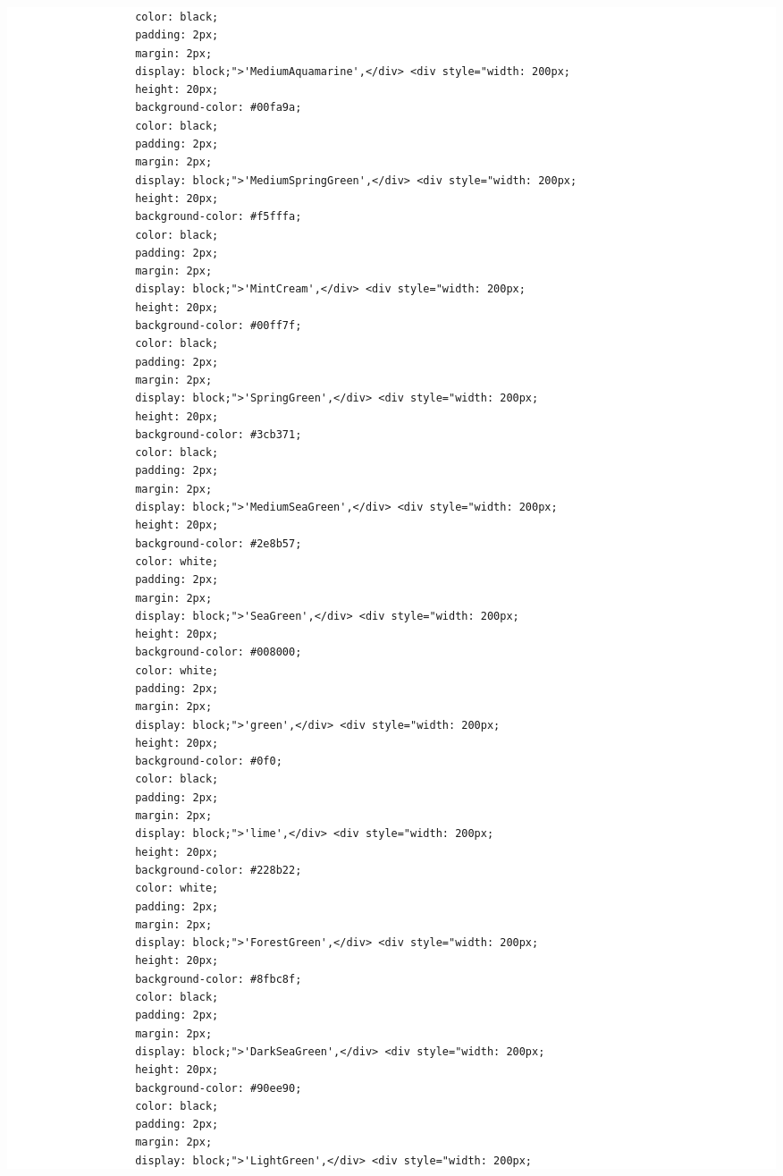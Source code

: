                         color: black;
                        padding: 2px;
                        margin: 2px;
                        display: block;">'MediumAquamarine',</div> <div style="width: 200px;
                        height: 20px;
                        background-color: #00fa9a;
                        color: black;
                        padding: 2px;
                        margin: 2px;
                        display: block;">'MediumSpringGreen',</div> <div style="width: 200px;
                        height: 20px;
                        background-color: #f5fffa;
                        color: black;
                        padding: 2px;
                        margin: 2px;
                        display: block;">'MintCream',</div> <div style="width: 200px;
                        height: 20px;
                        background-color: #00ff7f;
                        color: black;
                        padding: 2px;
                        margin: 2px;
                        display: block;">'SpringGreen',</div> <div style="width: 200px;
                        height: 20px;
                        background-color: #3cb371;
                        color: black;
                        padding: 2px;
                        margin: 2px;
                        display: block;">'MediumSeaGreen',</div> <div style="width: 200px;
                        height: 20px;
                        background-color: #2e8b57;
                        color: white;
                        padding: 2px;
                        margin: 2px;
                        display: block;">'SeaGreen',</div> <div style="width: 200px;
                        height: 20px;
                        background-color: #008000;
                        color: white;
                        padding: 2px;
                        margin: 2px;
                        display: block;">'green',</div> <div style="width: 200px;
                        height: 20px;
                        background-color: #0f0;
                        color: black;
                        padding: 2px;
                        margin: 2px;
                        display: block;">'lime',</div> <div style="width: 200px;
                        height: 20px;
                        background-color: #228b22;
                        color: white;
                        padding: 2px;
                        margin: 2px;
                        display: block;">'ForestGreen',</div> <div style="width: 200px;
                        height: 20px;
                        background-color: #8fbc8f;
                        color: black;
                        padding: 2px;
                        margin: 2px;
                        display: block;">'DarkSeaGreen',</div> <div style="width: 200px;
                        height: 20px;
                        background-color: #90ee90;
                        color: black;
                        padding: 2px;
                        margin: 2px;
                        display: block;">'LightGreen',</div> <div style="width: 200px;